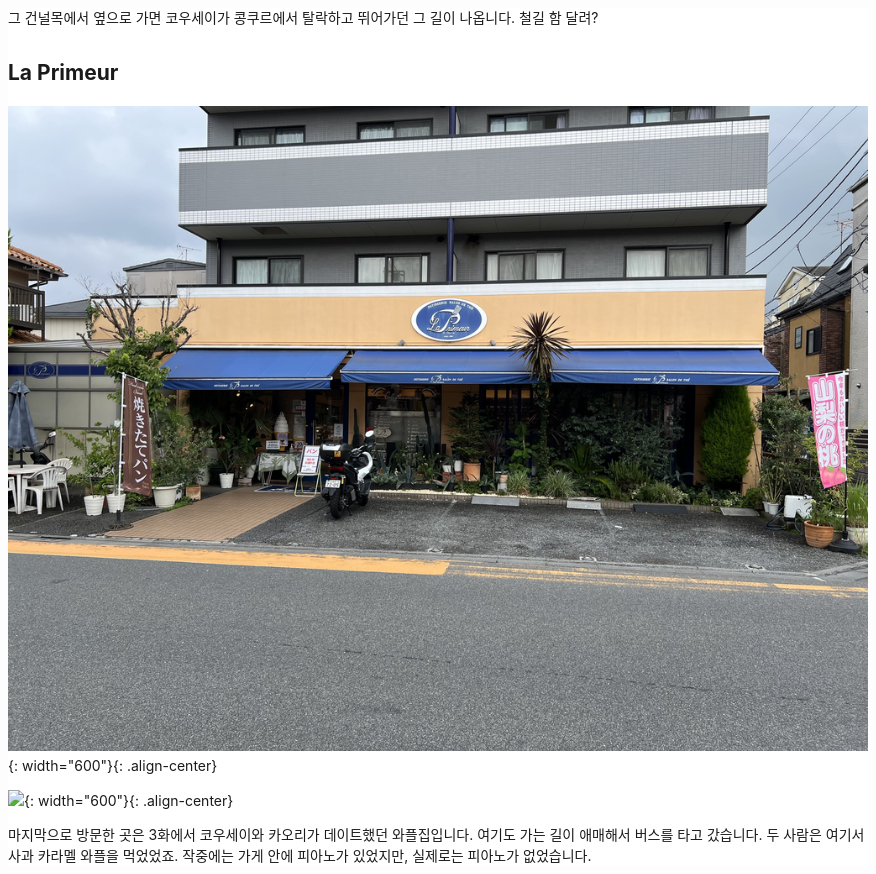 그 건널목에서 옆으로 가면 코우세이가 콩쿠르에서 탈락하고 뛰어가던 그 길이 나옵니다. 철길 함 달려?

## La Primeur

<center><iframe src="https://www.google.com/maps/embed?pb=!1m28!1m12!1m3!1d6477.478105452105!2d139.58356809724083!3d35.732635649445584!2m3!1f0!2f0!3f0!3m2!1i1024!2i768!4f13.1!4m13!3e3!4m5!1s0x6018eef45b1a71cf%3A0x9142e36e96a9e53!2z7J2867O4IOOAkjE3Ny0wMDUyIFRva3lvLCBOZXJpbWEgQ2l0eSwgU2VraW1hY2hpaGlnYXNoaSwgMS1jaMWNbWXiiJI0LCDjgrfjg6Pjg4jjg6vlsL7ltI4!3m2!1d35.7266723!2d139.5860775!4m5!1s0x6018eeeb562e7657%3A0xa9b24bd4a90722cb!2zTGEgUHJpbWV1ciwg44OR44O844Kv44K144Kk44OJ77y1IDIgQ2hvbWUtMzUtMjIgU2hha3VqaWlkYWksIE5lcmltYSBDaXR5LCBUb2t5byAxNzctMDA0NSDsnbzrs7g!3m2!1d35.7384503!2d139.58862019999998!5e0!3m2!1sko!2skr!4v1723449657073!5m2!1sko!2skr" width="600" height="450" style="border:0;" allowfullscreen="" loading="lazy" referrerpolicy="no-referrer-when-downgrade"></iframe></center>

![](/assets/images/Travel/034/64.jpeg){: width="600"}{: .align-center}

![](/assets/images/Travel/034/65.png){: width="600"}{: .align-center}

마지막으로 방문한 곳은 3화에서 코우세이와 카오리가 데이트했던 와플집입니다. 여기도 가는 길이 애매해서 버스를 타고 갔습니다. 두 사람은 여기서 사과 카라멜 와플을 먹었었죠. 작중에는 가게 안에 피아노가 있었지만, 실제로는 피아노가 없었습니다.
